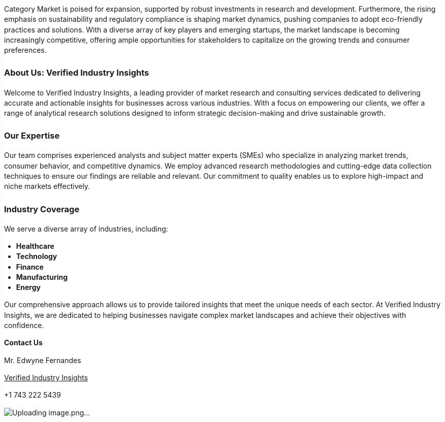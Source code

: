 Category Market is poised for expansion, supported by robust investments in research and development. Furthermore, the rising emphasis on sustainability and regulatory compliance is shaping market dynamics, pushing companies to adopt eco-friendly practices and solutions. With a diverse array of key players and emerging startups, the market landscape is becoming increasingly competitive, offering ample opportunities for stakeholders to capitalize on the growing trends and consumer preferences.</p><h3>About Us: Verified Industry Insights</h3><p>Welcome to Verified Industry Insights, a leading provider of market research and consulting services dedicated to delivering accurate and actionable insights for businesses across various industries. With a focus on empowering our clients, we offer a range of analytical research solutions designed to inform strategic decision-making and drive sustainable growth.</p><h3>Our Expertise</h3><p>Our team comprises experienced analysts and subject matter experts (SMEs) who specialize in analyzing market trends, consumer behavior, and competitive dynamics. We employ advanced research methodologies and cutting-edge data collection techniques to ensure our findings are reliable and relevant. Our commitment to quality enables us to explore high-impact and niche markets effectively.</p><h3>Industry Coverage</h3><p>We serve a diverse array of industries, including:</p><ul><li><strong>Healthcare</strong></li><li><strong>Technology</strong></li><li><strong>Finance</strong></li><li><strong>Manufacturing</strong></li><li><strong>Energy</strong></li></ul><p>Our comprehensive approach allows us to provide tailored insights that meet the unique needs of each sector. At Verified Industry Insights, we are dedicated to helping businesses navigate complex market landscapes and achieve their objectives with confidence.</p><p><strong>Contact Us</strong></p><p>Mr. Edwyne Fernandes</p><p><a href="https://www.verifiedindustryinsights.com/">Verified Industry Insights</a></p><p>+1 743 222 5439</p>
![Uploading image.png…]()
